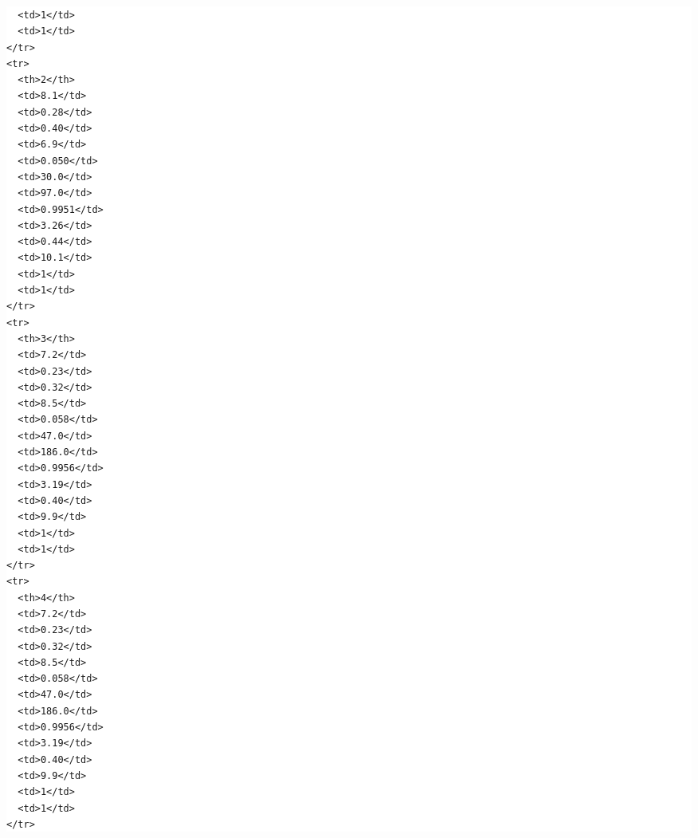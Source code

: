       <td>1</td>
      <td>1</td>
    </tr>
    <tr>
      <th>2</th>
      <td>8.1</td>
      <td>0.28</td>
      <td>0.40</td>
      <td>6.9</td>
      <td>0.050</td>
      <td>30.0</td>
      <td>97.0</td>
      <td>0.9951</td>
      <td>3.26</td>
      <td>0.44</td>
      <td>10.1</td>
      <td>1</td>
      <td>1</td>
    </tr>
    <tr>
      <th>3</th>
      <td>7.2</td>
      <td>0.23</td>
      <td>0.32</td>
      <td>8.5</td>
      <td>0.058</td>
      <td>47.0</td>
      <td>186.0</td>
      <td>0.9956</td>
      <td>3.19</td>
      <td>0.40</td>
      <td>9.9</td>
      <td>1</td>
      <td>1</td>
    </tr>
    <tr>
      <th>4</th>
      <td>7.2</td>
      <td>0.23</td>
      <td>0.32</td>
      <td>8.5</td>
      <td>0.058</td>
      <td>47.0</td>
      <td>186.0</td>
      <td>0.9956</td>
      <td>3.19</td>
      <td>0.40</td>
      <td>9.9</td>
      <td>1</td>
      <td>1</td>
    </tr>
  </tbody>
</table>
</div>
